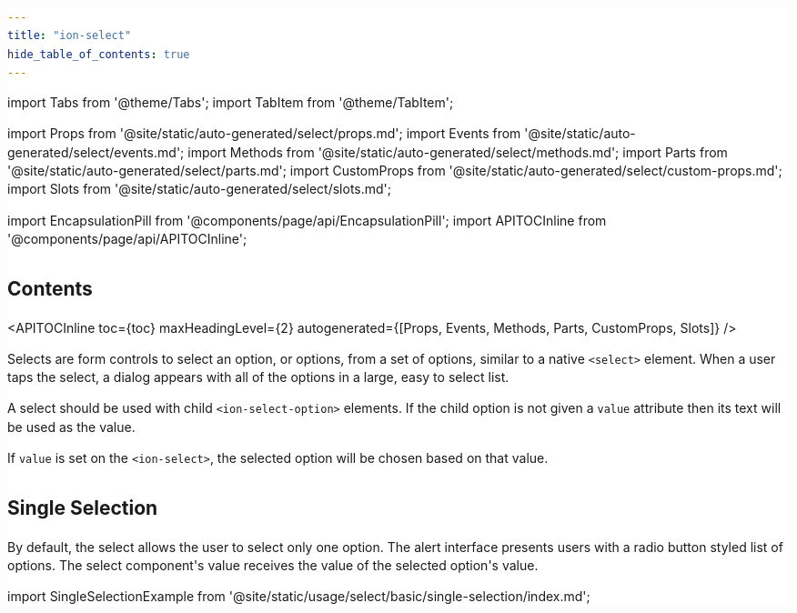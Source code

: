 ```yaml
---
title: "ion-select"
hide_table_of_contents: true
---
```

import Tabs from '@theme/Tabs';
import TabItem from '@theme/TabItem';

import Props from '@site/static/auto-generated/select/props.md';
import Events from '@site/static/auto-generated/select/events.md';
import Methods from '@site/static/auto-generated/select/methods.md';
import Parts from '@site/static/auto-generated/select/parts.md';
import CustomProps from '@site/static/auto-generated/select/custom-props.md';
import Slots from '@site/static/auto-generated/select/slots.md';

<head>
  <title>ion-select: Select One or Multiple Value Boxes or Placeholders</title>
  <meta name="description" content="ion-select is represented by selected value(s), or a placeholder, and dropdown icon. When you tap select, a dialog box appears with an easy to select list." />
</head>

import EncapsulationPill from '@components/page/api/EncapsulationPill';
import APITOCInline from '@components/page/api/APITOCInline';

<EncapsulationPill type="shadow" />

<h2 className="table-of-contents__title">Contents</h2>

<APITOCInline
  toc={toc}
  maxHeadingLevel={2}
  autogenerated={[Props, Events, Methods, Parts, CustomProps, Slots]}
/>



Selects are form controls to select an option, or options, from a set of options, similar to a native `<select>` element. When a user taps the select, a dialog appears with all of the options in a large, easy to select list.

A select should be used with child `<ion-select-option>` elements. If the child option is not given a `value` attribute then its text will be used as the value.

If `value` is set on the `<ion-select>`, the selected option will be chosen based on that value.


## Single Selection

By default, the select allows the user to select only one option. The alert interface presents users with a radio button styled list of options. The select component's value receives the value of the selected option's value.

import SingleSelectionExample from '@site/static/usage/select/basic/single-selection/index.md';

<SingleSelectionExample />
